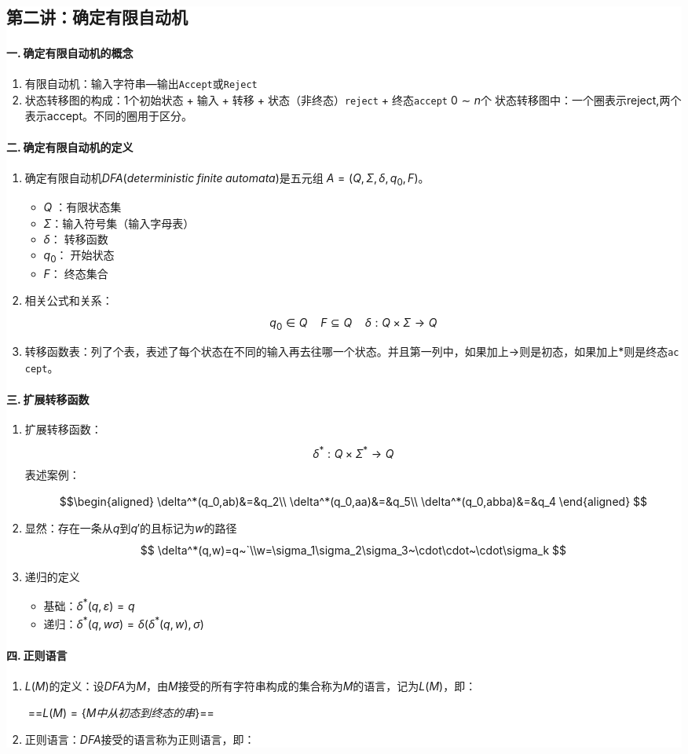 ## 第二讲：确定有限自动机

#### 一. 确定有限自动机的概念

1. 有限自动机：输入字符串—输出`Accept`或`Reject`
2. 状态转移图的构成：1个初始状态 + 输入 + 转移 + 状态（非终态）`reject` + 终态`accept` $0 \sim n$个
   状态转移图中：一个圈表示reject,两个表示accept。不同的圈用于区分。

#### 二. 确定有限自动机的定义

1. 确定有限自动机$DFA(deterministic\; finite\; automata)$是五元组 $A=(Q,\Sigma,\delta,q_0,F)$。

   + $Q$ ：有限状态集
   + $\Sigma$：输入符号集（输入字母表）
   + $\delta$：  转移函数
   + $q_0$： 开始状态
   + $F$：  终态集合

2. 相关公式和关系：
   $$
   q_0 \in Q\quad F \subseteq Q\quad \delta : Q \times \Sigma \to Q
   $$
3. 转移函数表：列了个表，表述了每个状态在不同的输入再去往哪一个状态。并且第一列中，如果加上$\rightarrow$则是初态，如果加上$*$则是终态`accept`。

#### 三. 扩展转移函数

1. 扩展转移函数：
   $$
   \delta^* : Q \times \Sigma^* \to Q
   $$
   表述案例：

   $$\begin{aligned}
   \delta^*(q_0,ab)&=&q_2\\
   \delta^*(q_0,aa)&=&q_5\\
   \delta^*(q_0,abba)&=&q_4
   \end{aligned}
   $$

2. 显然：存在一条从$q$到$q'$的且标记为$w$的路径
   $$
   \delta^*(q,w)=q~`\\w=\sigma_1\sigma_2\sigma_3~\cdot\cdot~\cdot\sigma_k
   $$

3. 递归的定义
   + 基础：$\delta^*(q,\varepsilon)=q$
   + 递归：$\delta^*(q,w\sigma)=\delta(\delta^*(q,w),\sigma)$

#### 四. 正则语言

1. $L(M)$的定义：设$DFA$为$M$，由$M$接受的所有字符串构成的集合称为$M$的语言，记为$L(M)$，即：

   ​					==$L(M)=\{M中从初态到终态的串\}$==

2. 正则语言：$DFA$接受的语言称为正则语言，即：
